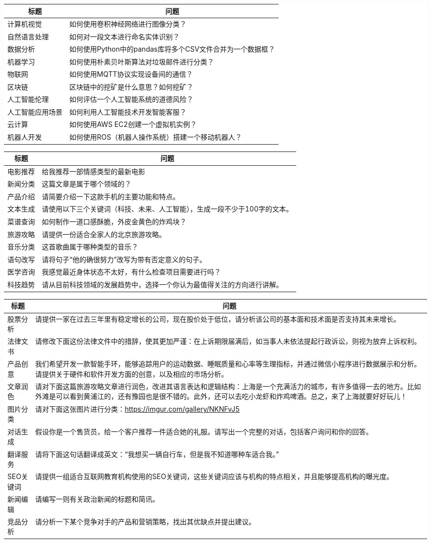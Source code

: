 | 标题                                | 问题                                                                                                       |
|--------------------------------------|------------------------------------------------------------------------------------------------------------|
| 计算机视觉                        | 如何使用卷积神经网络进行图像分类？                                                                   |
| 自然语言处理                    | 如何对一段文本进行命名实体识别？                                                                     |
| 数据分析                            | 如何使用Python中的pandas库将多个CSV文件合并为一个数据框？                          |
| 机器学习                            | 如何使用朴素贝叶斯算法对垃圾邮件进行分类？                                                     |
| 物联网                                | 如何使用MQTT协议实现设备间的通信？                                                                   |
| 区块链                                | 区块链中的挖矿是什么意思？如何挖矿？                                                               |
| 人工智能伦理                | 如何评估一个人工智能系统的道德风险？                                                             |
| 人工智能应用场景            | 如何利用人工智能技术开发智能客服？                                                                       |
| 云计算                                | 如何使用AWS EC2创建一个虚拟机实例？                                                                |
| 机器人开发                        | 如何使用ROS（机器人操作系统）搭建一个移动机器人？                       |

|标题|问题|
|---|---|
|电影推荐|给我推荐一部情感类型的最新电影|
|新闻分类|这篇文章是属于哪个领域的？|
|产品介绍|请简要介绍一下这款手机的主要功能和特点。|
|文本生成|请使用以下三个关键词（科技、未来、人工智能），生成一段不少于100字的文本。|
|菜谱查询|如何制作一道口感酥脆，外皮金黄色的炸鸡块？|
|旅游攻略|请提供一份适合全家人的北京旅游攻略。|
|音乐分类|这首歌曲属于哪种类型的音乐？|
|语句改写|请将句子“他的确很努力”改写为带有否定意义的句子。|
|医学咨询|我感觉最近身体状态不太好，有什么检查项目需要进行吗？|
|科技趋势|请从目前科技领域的发展趋势中，选择一个你认为最值得关注的方向进行讲解。|

| 标题                     | 问题                                                                                                                                                                                                                                                                                                                                                            |
|-------------------------|-----------------------------------------------------------------------------------------------------------------------------------------------------------------------------------------------------------------------------------------------------------------------------------------------------------------------------------------------------------------|
| 股票分析              | 请提供一家在过去三年里有稳定增长的公司，现在股价处于低位，请分析该公司的基本面和技术面是否支持其未来增长。                                                                                                                                                                                                                                                         |
| 法律文书             | 请修改下面这份法律文件中的措辞，使其更加严谨：在上诉期限届满后，如当事人未依法提起行政诉讼，则视为放弃上诉权利。                                                                                                                                                                                                                                           |
| 产品创意            | 我们希望开发一款智能手环，能够追踪用户的运动数据、睡眠质量和心率等生理指标，并通过微信小程序进行数据展示和分析。请提供关于硬件和软件开发方面的创意，以及相应的市场分析。                                                                                                                                                                             |
| 文章润色            | 请对下面这篇旅游攻略文章进行润色，改进其语言表达和逻辑结构：上海是一个充满活力的城市，有许多值得一去的地方。比如外滩是可以看到黄浦江的，还有豫园也是很不错的。此外，还可以去吃小龙虾和炸鸡啤酒。总之，来了上海就要好好玩儿！                                                                                                                                                  |
| 图片分类            | 请对下面这张图片进行分类：https://imgur.com/gallery/NKNFvJ5                                                                                                                                                                                                                                                                                                |
| 对话生成            | 假设你是一个售货员，给一个客户推荐一件适合她的礼服。请写出一个完整的对话，包括客户询问和你的回答。                                                                                                                                                                                                                                                     |
| 翻译服务            | 请将下面这句话翻译成英文：“我想买一辆自行车，但是我不知道哪种车适合我。”                                                                                                                                                                                                                                                                                      |
| SEO关键词           | 请提供一组适合互联网教育机构使用的SEO关键词，这些关键词应该与机构的特点相关，并且能够提高机构的曝光度。                                                                                                                                                                                                                                                   |
| 新闻编辑            | 请编写一则有关政治新闻的标题和简讯。                                                                                                                                                                                                                                                                                                                           |
| 竞品分析            | 请分析一下某个竞争对手的产品和营销策略，找出其优缺点并提出建议。                                                                                                                                                                                                                                                                                          |
